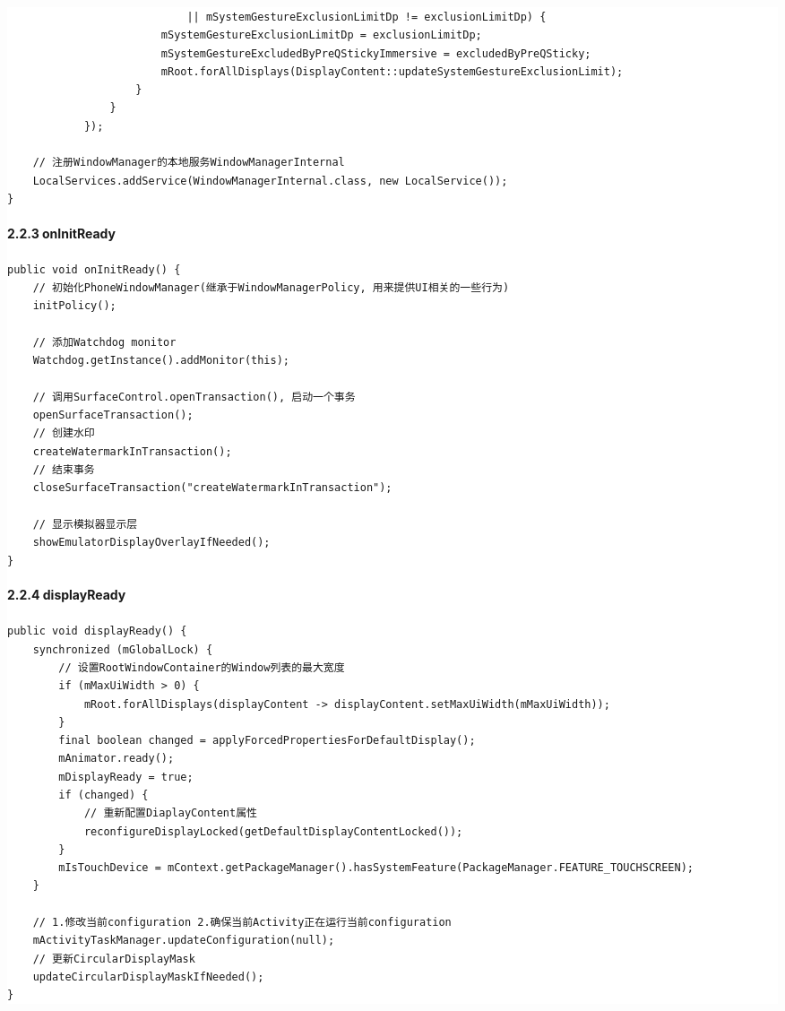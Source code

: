 	                            || mSystemGestureExclusionLimitDp != exclusionLimitDp) {
	                        mSystemGestureExclusionLimitDp = exclusionLimitDp;
	                        mSystemGestureExcludedByPreQStickyImmersive = excludedByPreQSticky;
	                        mRoot.forAllDisplays(DisplayContent::updateSystemGestureExclusionLimit);
	                    }
	                }
	            });
 
	    // 注册WindowManager的本地服务WindowManagerInternal
	    LocalServices.addService(WindowManagerInternal.class, new LocalService());
	}

#### 2.2.3 onInitReady

	public void onInitReady() {
	    // 初始化PhoneWindowManager(继承于WindowManagerPolicy, 用来提供UI相关的一些行为)
	    initPolicy();
 
	    // 添加Watchdog monitor
	    Watchdog.getInstance().addMonitor(this);
 
	    // 调用SurfaceControl.openTransaction(), 启动一个事务
	    openSurfaceTransaction();
	    // 创建水印
	    createWatermarkInTransaction();
	    // 结束事务
		closeSurfaceTransaction("createWatermarkInTransaction");
 
	    // 显示模拟器显示层
	    showEmulatorDisplayOverlayIfNeeded();
	}
 
#### 2.2.4 displayReady
 
	public void displayReady() {
	    synchronized (mGlobalLock) {
	        // 设置RootWindowContainer的Window列表的最大宽度
	        if (mMaxUiWidth > 0) {
	            mRoot.forAllDisplays(displayContent -> displayContent.setMaxUiWidth(mMaxUiWidth));
	        }
	        final boolean changed = applyForcedPropertiesForDefaultDisplay();
	        mAnimator.ready();
	        mDisplayReady = true;
	        if (changed) {
	            // 重新配置DiaplayContent属性
	            reconfigureDisplayLocked(getDefaultDisplayContentLocked());
	        }
	        mIsTouchDevice = mContext.getPackageManager().hasSystemFeature(PackageManager.FEATURE_TOUCHSCREEN);
	    }
 
	    // 1.修改当前configuration 2.确保当前Activity正在运行当前configuration
	    mActivityTaskManager.updateConfiguration(null);
	    // 更新CircularDisplayMask
	    updateCircularDisplayMaskIfNeeded();
	}
